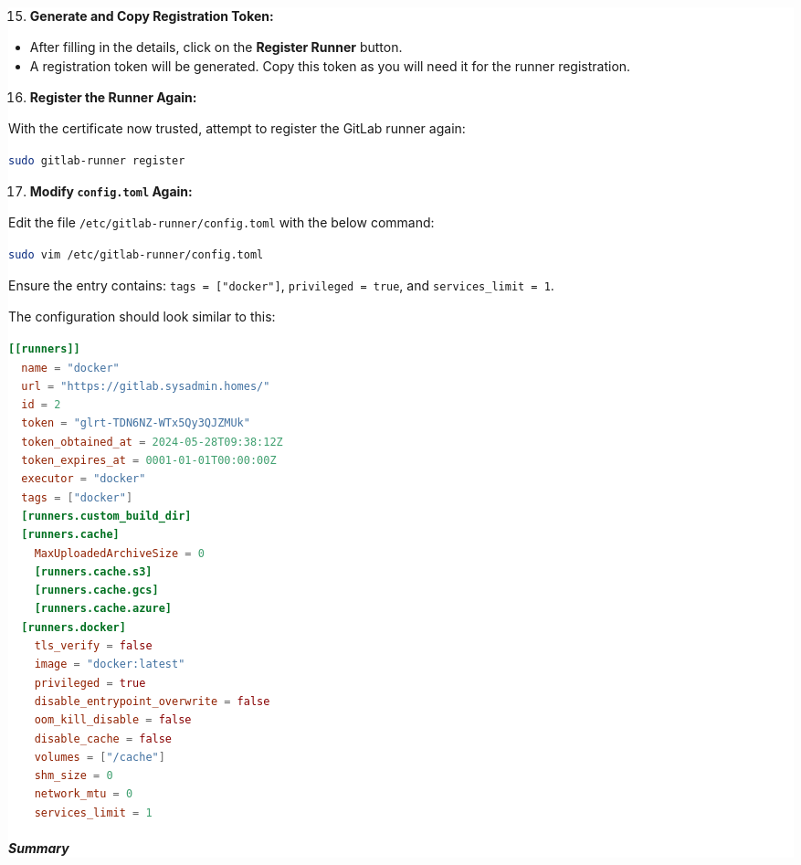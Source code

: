 15. **Generate and Copy Registration Token:**
   - After filling in the details, click on the **Register Runner** button.
   - A registration token will be generated. Copy this token as you will need it for the runner registration.


16. **Register the Runner Again:**

   With the certificate now trusted, attempt to register the GitLab runner again:

   ```bash
   sudo gitlab-runner register
   ```

17. **Modify `config.toml` Again:**

   Edit the file `/etc/gitlab-runner/config.toml` with the below command:

   ```bash
   sudo vim /etc/gitlab-runner/config.toml
   ```

   Ensure the entry contains: `tags = ["docker"]`, `privileged = true`, and `services_limit = 1`.

   The configuration should look similar to this:

   ```toml
   [[runners]]
     name = "docker"
     url = "https://gitlab.sysadmin.homes/"
     id = 2
     token = "glrt-TDN6NZ-WTx5Qy3QJZMUk"
     token_obtained_at = 2024-05-28T09:38:12Z
     token_expires_at = 0001-01-01T00:00:00Z
     executor = "docker"
     tags = ["docker"]
     [runners.custom_build_dir]
     [runners.cache]
       MaxUploadedArchiveSize = 0
       [runners.cache.s3]
       [runners.cache.gcs]
       [runners.cache.azure]
     [runners.docker]
       tls_verify = false
       image = "docker:latest"
       privileged = true
       disable_entrypoint_overwrite = false
       oom_kill_disable = false
       disable_cache = false
       volumes = ["/cache"]
       shm_size = 0
       network_mtu = 0
       services_limit = 1
   ```

##### Summary
